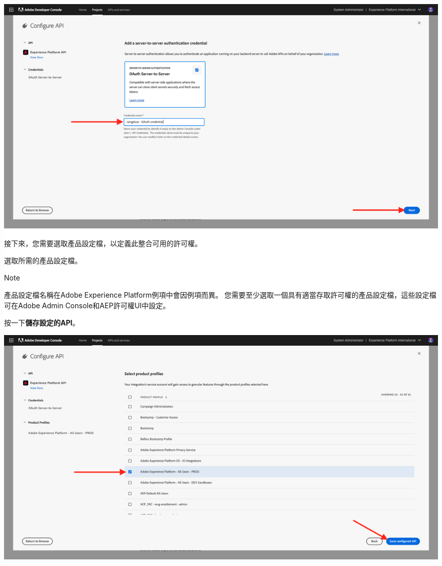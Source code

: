 ![Adobe I/O新整合](./images/api4.png)

接下來，您需要選取產品設定檔，以定義此整合可用的許可權。

選取所需的產品設定檔。

>[!NOTE]
>
> 產品設定檔名稱在Adobe Experience Platform例項中會因例項而異。 您需要至少選取一個具有適當存取許可權的產品設定檔，這些設定檔可在Adobe Admin Console和AEP許可權UI中設定。

按一下&#x200B;**儲存設定的API**。

![Adobe I/O新整合](./images/api9.png)
